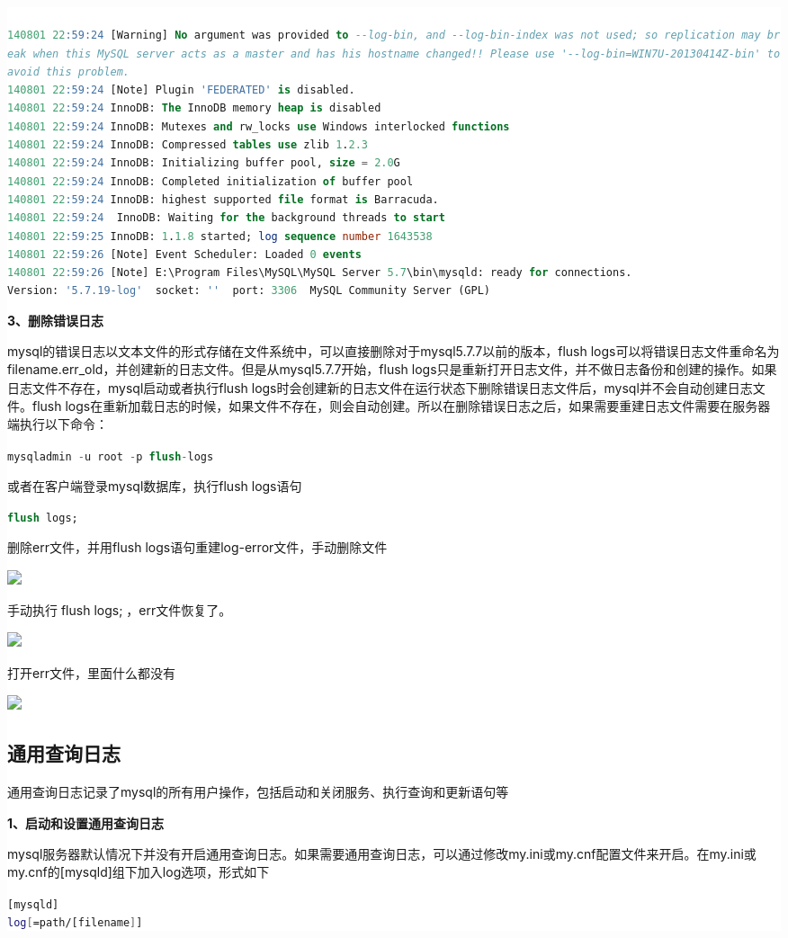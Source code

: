 ```sql

140801 22:59:24 [Warning] No argument was provided to --log-bin, and --log-bin-index was not used; so replication may break when this MySQL server acts as a master and has his hostname changed!! Please use '--log-bin=WIN7U-20130414Z-bin' to avoid this problem.
140801 22:59:24 [Note] Plugin 'FEDERATED' is disabled.
140801 22:59:24 InnoDB: The InnoDB memory heap is disabled
140801 22:59:24 InnoDB: Mutexes and rw_locks use Windows interlocked functions
140801 22:59:24 InnoDB: Compressed tables use zlib 1.2.3
140801 22:59:24 InnoDB: Initializing buffer pool, size = 2.0G
140801 22:59:24 InnoDB: Completed initialization of buffer pool
140801 22:59:24 InnoDB: highest supported file format is Barracuda.
140801 22:59:24  InnoDB: Waiting for the background threads to start
140801 22:59:25 InnoDB: 1.1.8 started; log sequence number 1643538
140801 22:59:26 [Note] Event Scheduler: Loaded 0 events
140801 22:59:26 [Note] E:\Program Files\MySQL\MySQL Server 5.7\bin\mysqld: ready for connections.
Version: '5.7.19-log'  socket: ''  port: 3306  MySQL Community Server (GPL)
```

**3、删除错误日志**

mysql的错误日志以文本文件的形式存储在文件系统中，可以直接删除对于mysql5.7.7以前的版本，flush logs可以将错误日志文件重命名为filename.err_old，并创建新的日志文件。但是从mysql5.7.7开始，flush logs只是重新打开日志文件，并不做日志备份和创建的操作。如果日志文件不存在，mysql启动或者执行flush logs时会创建新的日志文件在运行状态下删除错误日志文件后，mysql并不会自动创建日志文件。flush logs在重新加载日志的时候，如果文件不存在，则会自动创建。所以在删除错误日志之后，如果需要重建日志文件需要在服务器端执行以下命令：

```sql
mysqladmin -u root -p flush-logs
```

或者在客户端登录mysql数据库，执行flush logs语句

```sql
flush logs; 
```

删除err文件，并用flush logs语句重建log-error文件，手动删除文件

![](https://img-blog.csdnimg.cn/img_convert/20d0568bdc2ebb0232f546bcfeb81714.jpeg)

手动执行 flush logs; ，err文件恢复了。

![](https://img-blog.csdnimg.cn/img_convert/04f992bc7e10919df9493f251876d0b3.jpeg)

 打开err文件，里面什么都没有

![](https://img-blog.csdnimg.cn/img_convert/b7e380c70d32c690124c504b11de99c3.jpeg)

## 通用查询日志

通用查询日志记录了mysql的所有用户操作，包括启动和关闭服务、执行查询和更新语句等

**1、启动和设置通用查询日志**

mysql服务器默认情况下并没有开启通用查询日志。如果需要通用查询日志，可以通过修改my.ini或my.cnf配置文件来开启。在my.ini或my.cnf的[mysqld]组下加入log选项，形式如下

```bash
[mysqld]
log[=path/[filename]]
```
